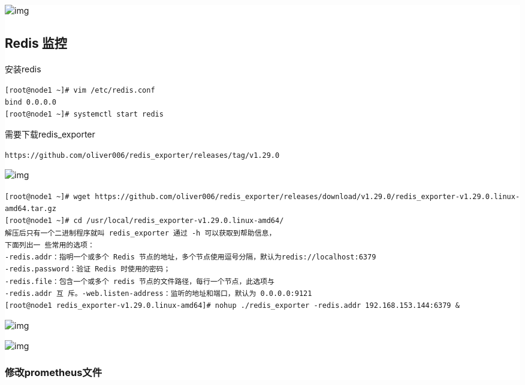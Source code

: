 

![img](https://gitee.com/youngfit/typora/raw/master/images/image-20211030163824523.png)



## Redis 监控



安装redis



```shell
[root@node1 ~]# vim /etc/redis.conf
bind 0.0.0.0
[root@node1 ~]# systemctl start redis
```



需要下载redis_exporter



```plain
https://github.com/oliver006/redis_exporter/releases/tag/v1.29.0
```



![img](https://gitee.com/youngfit/typora/raw/master/images/image-20211030164431028.png)



```shell
[root@node1 ~]# wget https://github.com/oliver006/redis_exporter/releases/download/v1.29.0/redis_exporter-v1.29.0.linux-amd64.tar.gz
[root@node1 ~]# cd /usr/local/redis_exporter-v1.29.0.linux-amd64/
解压后只有一个二进制程序就叫 redis_exporter 通过 -h 可以获取到帮助信息，
下面列出一 些常用的选项： 
-redis.addr：指明一个或多个 Redis 节点的地址，多个节点使用逗号分隔，默认为redis://localhost:6379 
-redis.password：验证 Redis 时使用的密码； 
-redis.file：包含一个或多个 redis 节点的文件路径，每行一个节点，此选项与 
-redis.addr 互 斥。-web.listen-address：监听的地址和端口，默认为 0.0.0.0:9121
[root@node1 redis_exporter-v1.29.0.linux-amd64]# nohup ./redis_exporter -redis.addr 192.168.153.144:6379 &
```



![img](https://gitee.com/youngfit/typora/raw/master/images/image-20211030165925875.png)



![img](https://gitee.com/youngfit/typora/raw/master/images/image-20211030165903357.png)



### 修改prometheus文件

